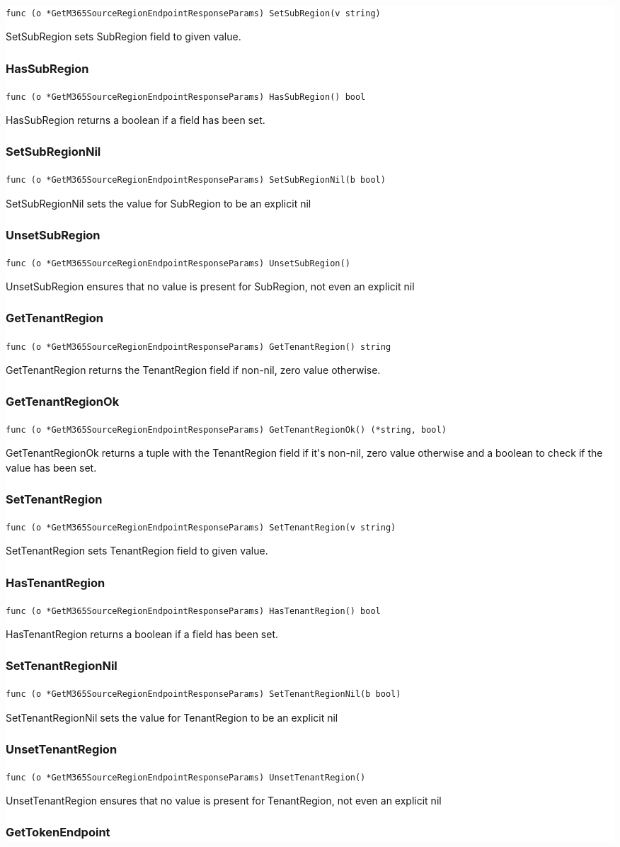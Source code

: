 `func (o *GetM365SourceRegionEndpointResponseParams) SetSubRegion(v string)`

SetSubRegion sets SubRegion field to given value.

### HasSubRegion

`func (o *GetM365SourceRegionEndpointResponseParams) HasSubRegion() bool`

HasSubRegion returns a boolean if a field has been set.

### SetSubRegionNil

`func (o *GetM365SourceRegionEndpointResponseParams) SetSubRegionNil(b bool)`

 SetSubRegionNil sets the value for SubRegion to be an explicit nil

### UnsetSubRegion
`func (o *GetM365SourceRegionEndpointResponseParams) UnsetSubRegion()`

UnsetSubRegion ensures that no value is present for SubRegion, not even an explicit nil
### GetTenantRegion

`func (o *GetM365SourceRegionEndpointResponseParams) GetTenantRegion() string`

GetTenantRegion returns the TenantRegion field if non-nil, zero value otherwise.

### GetTenantRegionOk

`func (o *GetM365SourceRegionEndpointResponseParams) GetTenantRegionOk() (*string, bool)`

GetTenantRegionOk returns a tuple with the TenantRegion field if it's non-nil, zero value otherwise
and a boolean to check if the value has been set.

### SetTenantRegion

`func (o *GetM365SourceRegionEndpointResponseParams) SetTenantRegion(v string)`

SetTenantRegion sets TenantRegion field to given value.

### HasTenantRegion

`func (o *GetM365SourceRegionEndpointResponseParams) HasTenantRegion() bool`

HasTenantRegion returns a boolean if a field has been set.

### SetTenantRegionNil

`func (o *GetM365SourceRegionEndpointResponseParams) SetTenantRegionNil(b bool)`

 SetTenantRegionNil sets the value for TenantRegion to be an explicit nil

### UnsetTenantRegion
`func (o *GetM365SourceRegionEndpointResponseParams) UnsetTenantRegion()`

UnsetTenantRegion ensures that no value is present for TenantRegion, not even an explicit nil
### GetTokenEndpoint
